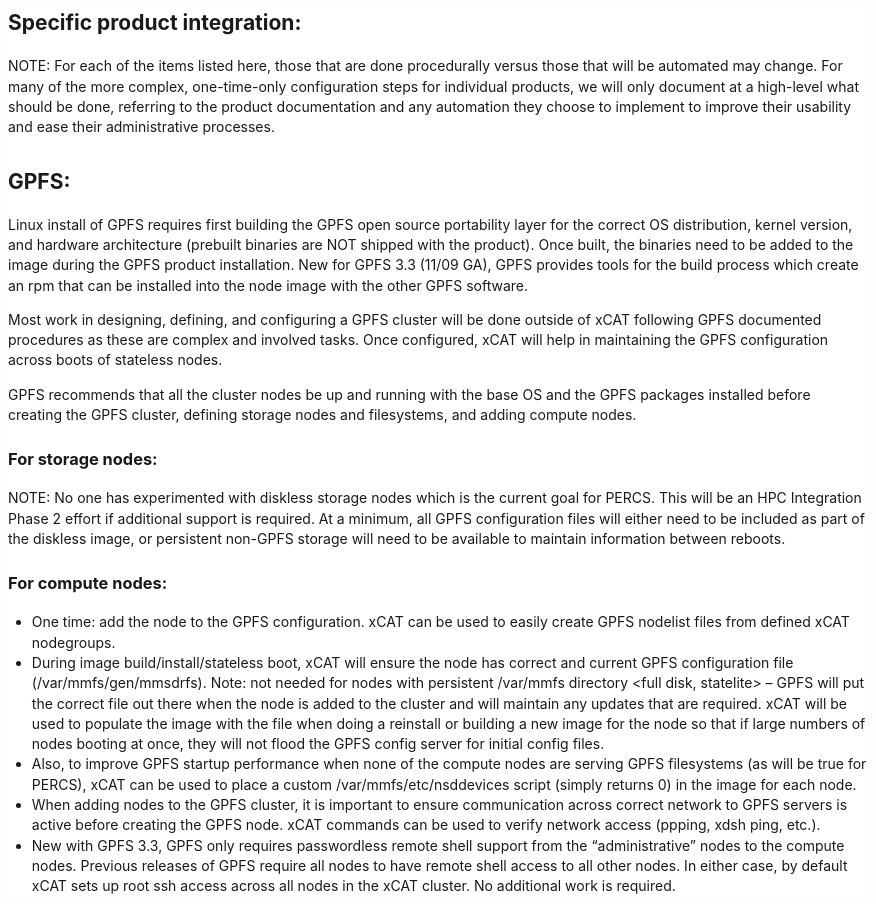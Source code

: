   


## Specific product integration:

NOTE: For each of the items listed here, those that are done procedurally versus those that will be automated may change. For many of the more complex, one-time-only configuration steps for individual products, we will only document at a high-level what should be done, referring to the product documentation and any automation they choose to implement to improve their usability and ease their administrative processes. 

  


## GPFS:

Linux install of GPFS requires first building the GPFS open source portability layer for the correct OS distribution, kernel version, and hardware architecture (prebuilt binaries are NOT shipped with the product). Once built, the binaries need to be added to the image during the GPFS product installation. New for GPFS 3.3 (11/09 GA), GPFS provides tools for the build process which create an rpm that can be installed into the node image with the other GPFS software. 

Most work in designing, defining, and configuring a GPFS cluster will be done outside of xCAT following GPFS documented procedures as these are complex and involved tasks. Once configured, xCAT will help in maintaining the GPFS configuration across boots of stateless nodes. 

GPFS recommends that all the cluster nodes be up and running with the base OS and the GPFS packages installed before creating the GPFS cluster, defining storage nodes and filesystems, and adding compute nodes. 

  


### For storage nodes:

NOTE: No one has experimented with diskless storage nodes which is the current goal for PERCS. This will be an HPC Integration Phase 2 effort if additional support is required. At a minimum, all GPFS configuration files will either need to be included as part of the diskless image, or persistent non-GPFS storage will need to be available to maintain information between reboots. 

### For compute nodes:

  * One time: add the node to the GPFS configuration. xCAT can be used to easily create GPFS nodelist files from defined xCAT nodegroups. 
  * During image build/install/stateless boot, xCAT will ensure the node has correct and current GPFS configuration file (/var/mmfs/gen/mmsdrfs). Note: not needed for nodes with persistent /var/mmfs directory &lt;full disk, statelite&gt; – GPFS will put the correct file out there when the node is added to the cluster and will maintain any updates that are required. xCAT will be used to populate the image with the file when doing a reinstall or building a new image for the node so that if large numbers of nodes booting at once, they will not flood the GPFS config server for initial config files. 
  * Also, to improve GPFS startup performance when none of the compute nodes are serving GPFS filesystems (as will be true for PERCS), xCAT can be used to place a custom /var/mmfs/etc/nsddevices script (simply returns 0) in the image for each node. 
  * When adding nodes to the GPFS cluster, it is important to ensure communication across correct network to GPFS servers is active before creating the GPFS node. xCAT commands can be used to verify network access (ppping, xdsh ping, etc.). 
  * New with GPFS 3.3, GPFS only requires passwordless remote shell support from the “administrative” nodes to the compute nodes. Previous releases of GPFS require all nodes to have remote shell access to all other nodes. In either case, by default xCAT sets up root ssh access across all nodes in the xCAT cluster. No additional work is required. 
